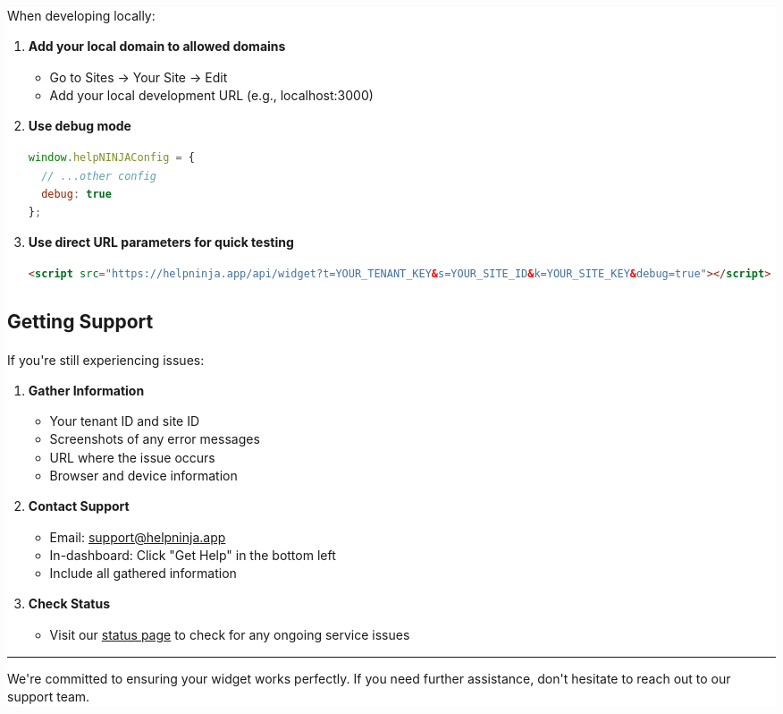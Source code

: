 When developing locally:

1. **Add your local domain to allowed domains**
   - Go to Sites → Your Site → Edit
   - Add your local development URL (e.g., localhost:3000)

2. **Use debug mode**
   ```javascript
   window.helpNINJAConfig = {
     // ...other config
     debug: true
   };
   ```

3. **Use direct URL parameters for quick testing**
   ```html
   <script src="https://helpninja.app/api/widget?t=YOUR_TENANT_KEY&s=YOUR_SITE_ID&k=YOUR_SITE_KEY&debug=true"></script>
   ```

## Getting Support

If you're still experiencing issues:

1. **Gather Information**
   - Your tenant ID and site ID
   - Screenshots of any error messages
   - URL where the issue occurs
   - Browser and device information

2. **Contact Support**
   - Email: support@helpninja.app
   - In-dashboard: Click "Get Help" in the bottom left
   - Include all gathered information

3. **Check Status**
   - Visit our [status page](https://status.helpninja.app) to check for any ongoing service issues

---

We're committed to ensuring your widget works perfectly. If you need further assistance, don't hesitate to reach out to our support team.
